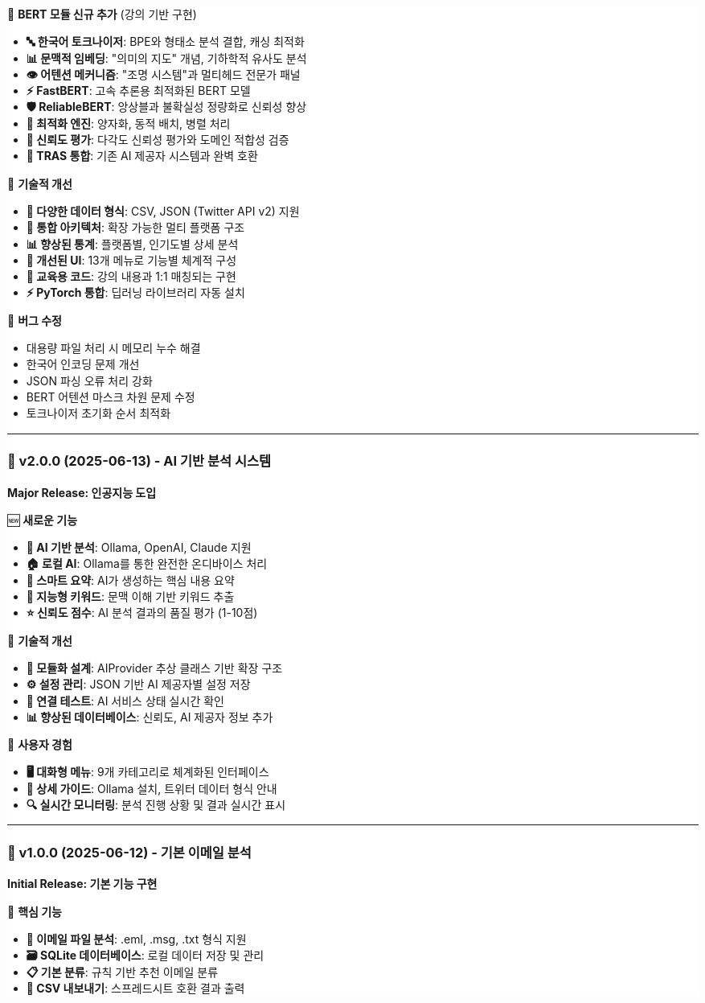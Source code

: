 🧠 **BERT 모듈 신규 추가** (강의 기반 구현)
- **🔤 한국어 토크나이저**: BPE와 형태소 분석 결합, 캐싱 최적화
- **📊 문맥적 임베딩**: "의미의 지도" 개념, 기하학적 유사도 분석
- **👁️ 어텐션 메커니즘**: "조명 시스템"과 멀티헤드 전문가 패널
- **⚡ FastBERT**: 고속 추론용 최적화된 BERT 모델
- **🛡️ ReliableBERT**: 앙상블과 불확실성 정량화로 신뢰성 향상
- **🚀 최적화 엔진**: 양자화, 동적 배치, 병렬 처리
- **🎯 신뢰도 평가**: 다각도 신뢰성 평가와 도메인 적합성 검증
- **🔗 TRAS 통합**: 기존 AI 제공자 시스템과 완벽 호환

🔧 **기술적 개선**
- **📁 다양한 데이터 형식**: CSV, JSON (Twitter API v2) 지원
- **🔗 통합 아키텍처**: 확장 가능한 멀티 플랫폼 구조
- **📊 향상된 통계**: 플랫폼별, 인기도별 상세 분석
- **🎨 개선된 UI**: 13개 메뉴로 기능별 체계적 구성
- **🧠 교육용 코드**: 강의 내용과 1:1 매칭되는 구현
- **⚡ PyTorch 통합**: 딥러닝 라이브러리 자동 설치

🐛 **버그 수정**
- 대용량 파일 처리 시 메모리 누수 해결
- 한국어 인코딩 문제 개선
- JSON 파싱 오류 처리 강화
- BERT 어텐션 마스크 차원 문제 수정
- 토크나이저 초기화 순서 최적화

---

### 🎯 v2.0.0 (2025-06-13) - AI 기반 분석 시스템
**Major Release: 인공지능 도입**

🆕 **새로운 기능**
- **🤖 AI 기반 분석**: Ollama, OpenAI, Claude 지원
- **🏠 로컬 AI**: Ollama를 통한 완전한 온디바이스 처리
- **📝 스마트 요약**: AI가 생성하는 핵심 내용 요약
- **🔖 지능형 키워드**: 문맥 이해 기반 키워드 추출
- **⭐ 신뢰도 점수**: AI 분석 결과의 품질 평가 (1-10점)

🔧 **기술적 개선**
- **🔧 모듈화 설계**: AIProvider 추상 클래스 기반 확장 구조
- **⚙️ 설정 관리**: JSON 기반 AI 제공자별 설정 저장
- **🔌 연결 테스트**: AI 서비스 상태 실시간 확인
- **📊 향상된 데이터베이스**: 신뢰도, AI 제공자 정보 추가

🎨 **사용자 경험**
- **🖥️ 대화형 메뉴**: 9개 카테고리로 체계화된 인터페이스
- **📘 상세 가이드**: Ollama 설치, 트위터 데이터 형식 안내
- **🔍 실시간 모니터링**: 분석 진행 상황 및 결과 실시간 표시

---

### 📧 v1.0.0 (2025-06-12) - 기본 이메일 분석
**Initial Release: 기본 기능 구현**

🎉 **핵심 기능**
- **📧 이메일 파일 분석**: .eml, .msg, .txt 형식 지원
- **🗃️ SQLite 데이터베이스**: 로컬 데이터 저장 및 관리
- **📋 기본 분류**: 규칙 기반 추천 이메일 분류
- **📄 CSV 내보내기**: 스프레드시트 호환 결과 출력
